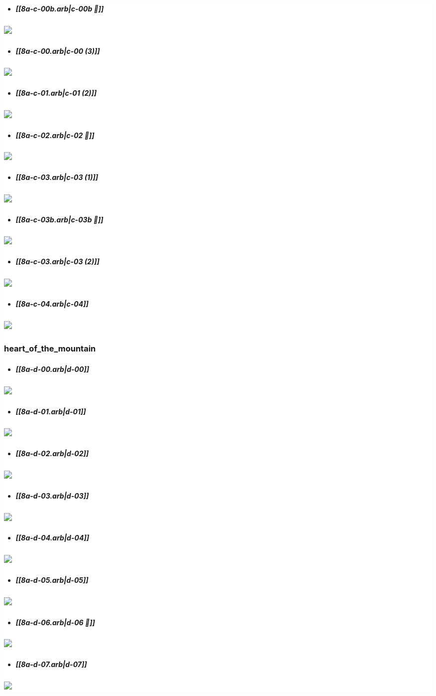 * ##### [[8a-c-00b.arb|c-00b 🍓]]
![](https://img.berry.camp/celeste/previews/core/a/c-00b.png)

* ##### [[8a-c-00.arb|c-00 (3)]]
![](https://img.berry.camp/celeste/previews/core/a/c-00.png)

* ##### [[8a-c-01.arb|c-01 (2)]]
![](https://img.berry.camp/celeste/previews/core/a/c-01.png)

* ##### [[8a-c-02.arb|c-02 🍓]]
![](https://img.berry.camp/celeste/previews/core/a/c-02.png)

* ##### [[8a-c-03.arb|c-03 (1)]]
![](https://img.berry.camp/celeste/previews/core/a/c-03.png)

* ##### [[8a-c-03b.arb|c-03b 🍓]]
![](https://img.berry.camp/celeste/previews/core/a/c-03b.png)

* ##### [[8a-c-03.arb|c-03 (2)]]
![](https://img.berry.camp/celeste/previews/core/a/c-03.png)

* ##### [[8a-c-04.arb|c-04]]
![](https://img.berry.camp/celeste/previews/core/a/c-04.png)

### heart_of_the_mountain
* ##### [[8a-d-00.arb|d-00]]
![](https://img.berry.camp/celeste/previews/core/a/d-00.png)

* ##### [[8a-d-01.arb|d-01]]
![](https://img.berry.camp/celeste/previews/core/a/d-01.png)

* ##### [[8a-d-02.arb|d-02]]
![](https://img.berry.camp/celeste/previews/core/a/d-02.png)

* ##### [[8a-d-03.arb|d-03]]
![](https://img.berry.camp/celeste/previews/core/a/d-03.png)

* ##### [[8a-d-04.arb|d-04]]
![](https://img.berry.camp/celeste/previews/core/a/d-04.png)

* ##### [[8a-d-05.arb|d-05]]
![](https://img.berry.camp/celeste/previews/core/a/d-05.png)

* ##### [[8a-d-06.arb|d-06 🍓]]
![](https://img.berry.camp/celeste/previews/core/a/d-06.png)

* ##### [[8a-d-07.arb|d-07]]
![](https://img.berry.camp/celeste/previews/core/a/d-07.png)
